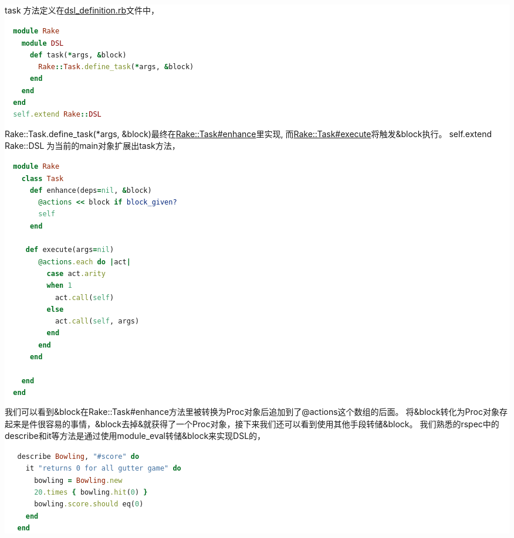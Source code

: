   task 方法定义在[dsl_definition.rb](https://github.com/jimweirich/rake/blob/master/lib/rake/dsl_definition.rb)文件中，

~~~ruby
  module Rake
    module DSL
	  def task(*args, &block)
	    Rake::Task.define_task(*args, &block)
	  end
	end
  end
  self.extend Rake::DSL

~~~

  Rake::Task.define_task(*args, &block)最终在[Rake::Task#enhance](https://github.com/jimweirich/rake/blob/master/lib/rake/task.rb#L96)里实现, 而[Rake::Task#execute](https://github.com/jimweirich/rake/blob/master/lib/rake/task.rb#L223)将触发&block执行。
  self.extend Rake::DSL 为当前的main对象扩展出task方法，

~~~ruby
  module Rake
    class Task
	  def enhance(deps=nil, &block)
        @actions << block if block_given?
        self
      end

     def execute(args=nil)
        @actions.each do |act|
          case act.arity
          when 1
            act.call(self)
          else
            act.call(self, args)
          end
        end
      end

	end
  end
~~~

我们可以看到&block在Rake::Task#enhance方法里被转换为Proc对象后追加到了@actions这个数组的后面。
将&block转化为Proc对象存起来是件很容易的事情，&block去掉&就获得了一个Proc对象，接下来我们还可以看到使用其他手段转储&block。
我们熟悉的rspec中的describe和it等方法是通过使用module\_eval转储&block来实现DSL的，

~~~ruby
   describe Bowling, "#score" do
     it "returns 0 for all gutter game" do
       bowling = Bowling.new
       20.times { bowling.hit(0) }
       bowling.score.should eq(0)
     end
   end
~~~
